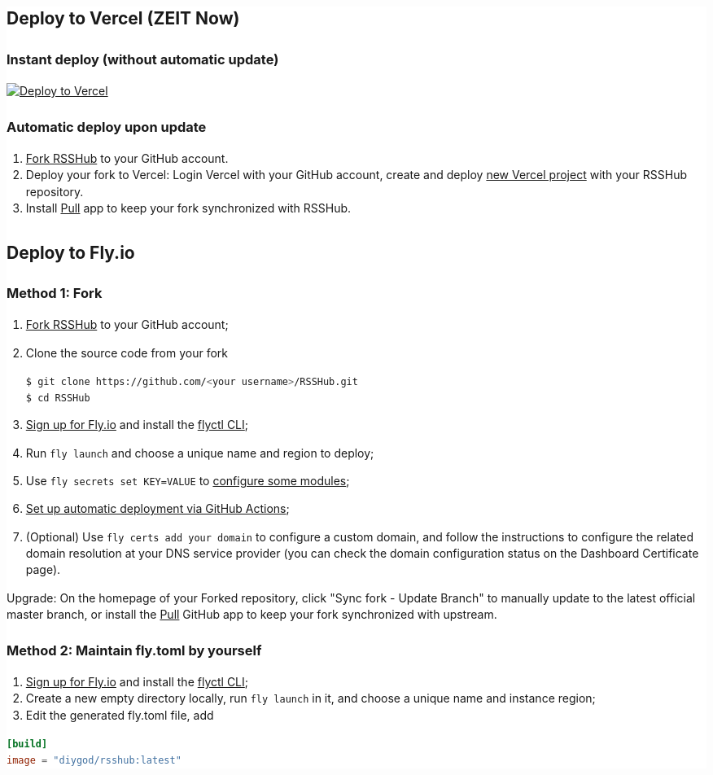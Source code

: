 ## Deploy to Vercel (ZEIT Now)

### Instant deploy (without automatic update)

[![Deploy to Vercel](https://vercel.com/button)](https://vercel.com/import/project?template=https://github.com/DIYgod/RSSHub)

### Automatic deploy upon update

1.  [Fork RSSHub](https://github.com/DIYgod/RSSHub/fork) to your GitHub account.
2.  Deploy your fork to Vercel: Login Vercel with your GitHub account, create and deploy [new Vercel project](https://vercel.com/new/) with your RSSHub repository.
3.  Install [Pull](https://github.com/apps/pull) app to keep your fork synchronized with RSSHub.

## Deploy to Fly.io

### Method 1: Fork

1.  [Fork RSSHub](https://github.com/DIYgod/RSSHub/fork) to your GitHub account;
2.  Clone the source code from your fork

    ```bash
    $ git clone https://github.com/<your username>/RSSHub.git
    $ cd RSSHub
    ```

3.  [Sign up for Fly.io](https://fly.io/app/sign-up) and install the [flyctl CLI](https://fly.io/docs/hands-on/install-flyctl/);
4.  Run `fly launch` and choose a unique name and region to deploy;
5.  Use `fly secrets set KEY=VALUE` to [configure some modules](#configuration-route-specific-configurations);
6.  [Set up automatic deployment via GitHub Actions](https://fly.io/docs/app-guides/continuous-deployment-with-github-actions/);
7.  (Optional) Use `fly certs add your domain` to configure a custom domain, and follow the instructions to configure the related domain resolution at your DNS service provider (you can check the domain configuration status on the Dashboard Certificate page).

Upgrade: On the homepage of your Forked repository, click "Sync fork - Update Branch" to manually update to the latest official master branch, or install the [Pull](https://github.com/apps/pull) GitHub app to keep your fork synchronized with upstream.

### Method 2: Maintain fly.toml by yourself

1.  [Sign up for Fly.io](https://fly.io/app/sign-up) and install the [flyctl CLI](https://fly.io/docs/hands-on/install-flyctl/);
2.  Create a new empty directory locally, run `fly launch` in it, and choose a unique name and instance region;
3.  Edit the generated fly.toml file, add

   ```toml
   [build]
   image = "diygod/rsshub:latest"
   ```
